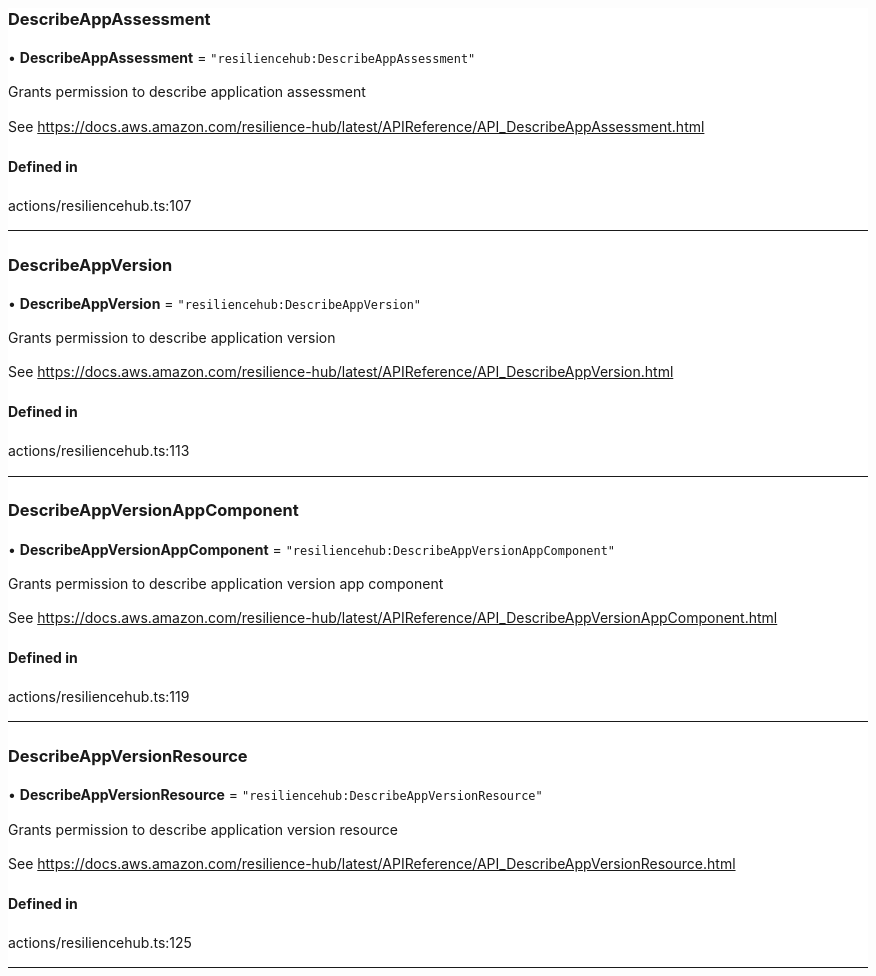 ### DescribeAppAssessment

• **DescribeAppAssessment** = ``"resiliencehub:DescribeAppAssessment"``

Grants permission to describe application assessment

See https://docs.aws.amazon.com/resilience-hub/latest/APIReference/API_DescribeAppAssessment.html

#### Defined in

actions/resiliencehub.ts:107

___

### DescribeAppVersion

• **DescribeAppVersion** = ``"resiliencehub:DescribeAppVersion"``

Grants permission to describe application version

See https://docs.aws.amazon.com/resilience-hub/latest/APIReference/API_DescribeAppVersion.html

#### Defined in

actions/resiliencehub.ts:113

___

### DescribeAppVersionAppComponent

• **DescribeAppVersionAppComponent** = ``"resiliencehub:DescribeAppVersionAppComponent"``

Grants permission to describe application version app component

See https://docs.aws.amazon.com/resilience-hub/latest/APIReference/API_DescribeAppVersionAppComponent.html

#### Defined in

actions/resiliencehub.ts:119

___

### DescribeAppVersionResource

• **DescribeAppVersionResource** = ``"resiliencehub:DescribeAppVersionResource"``

Grants permission to describe application version resource

See https://docs.aws.amazon.com/resilience-hub/latest/APIReference/API_DescribeAppVersionResource.html

#### Defined in

actions/resiliencehub.ts:125

___
